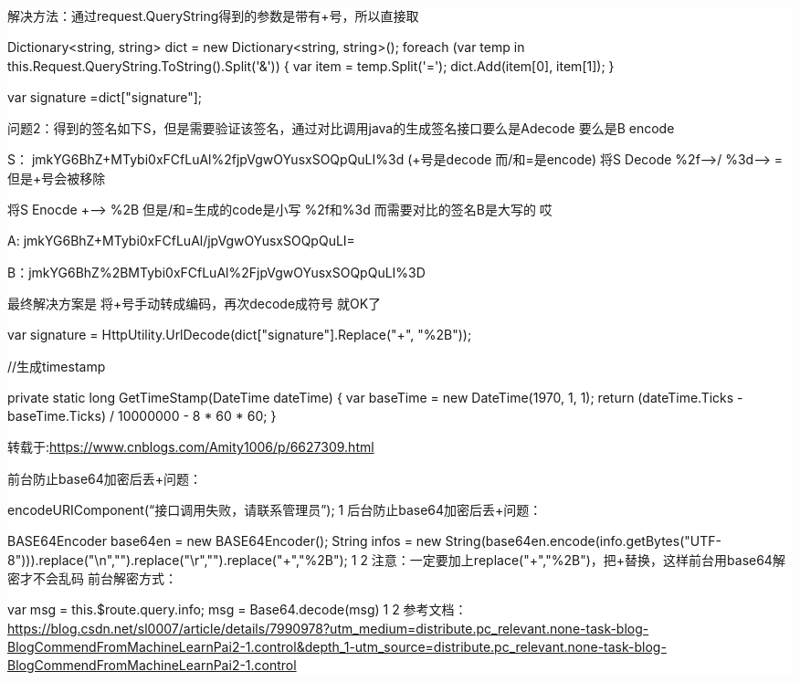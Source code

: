 解决方法：通过request.QueryString得到的参数是带有+号，所以直接取

Dictionary<string, string> dict = new Dictionary<string, string>();
foreach (var temp in this.Request.QueryString.ToString().Split('&'))
{
var item = temp.Split('=');
dict.Add(item[0], item[1]);
}

 var signature =dict["signature"];

 

问题2：得到的签名如下S，但是需要验证该签名，通过对比调用java的生成签名接口要么是Adecode 要么是B encode

 S： jmkYG6BhZ+MTybi0xFCfLuAl%2fjpVgwOYusxSOQpQuLI%3d (+号是decode 而/和=是encode)  将S Decode  %2f-->/  %3d--> = 但是+号会被移除

将S Enocde +--> %2B 但是/和=生成的code是小写 %2f和%3d 而需要对比的签名B是大写的 哎

 A: jmkYG6BhZ+MTybi0xFCfLuAl/jpVgwOYusxSOQpQuLI=

 B：jmkYG6BhZ%2BMTybi0xFCfLuAl%2FjpVgwOYusxSOQpQuLI%3D

 

最终解决方案是 将+号手动转成编码，再次decode成符号 就OK了 

 var signature = HttpUtility.UrlDecode(dict["signature"].Replace("+", "%2B"));

//生成timestamp

private static long GetTimeStamp(DateTime dateTime)
{
var baseTime = new DateTime(1970, 1, 1);
return (dateTime.Ticks - baseTime.Ticks) / 10000000 - 8 * 60 * 60;
}

转载于:https://www.cnblogs.com/Amity1006/p/6627309.html



前台防止base64加密后丢+问题：

encodeURIComponent(“接口调用失败，请联系管理员”);
1
后台防止base64加密后丢+问题：

BASE64Encoder base64en = new BASE64Encoder();
 String infos = new String(base64en.encode(info.getBytes("UTF-8"))).replace("\n","").replace("\r","").replace("+","%2B");
1
2
注意：一定要加上replace("+","%2B")，把+替换，这样前台用base64解密才不会乱码
前台解密方式：

var msg = this.$route.query.info;
msg = Base64.decode(msg)
1
2
参考文档：
https://blog.csdn.net/sl0007/article/details/7990978?utm_medium=distribute.pc_relevant.none-task-blog-BlogCommendFromMachineLearnPai2-1.control&depth_1-utm_source=distribute.pc_relevant.none-task-blog-BlogCommendFromMachineLearnPai2-1.control
